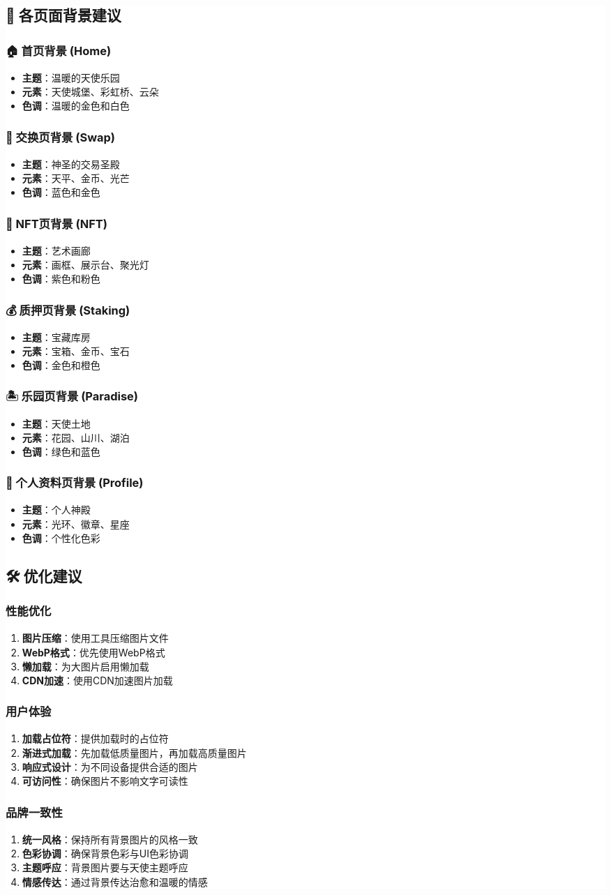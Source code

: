 
## 🎯 各页面背景建议

### 🏠 首页背景 (Home)
- **主题**：温暖的天使乐园
- **元素**：天使城堡、彩虹桥、云朵
- **色调**：温暖的金色和白色

### 💱 交换页背景 (Swap)
- **主题**：神圣的交易圣殿
- **元素**：天平、金币、光芒
- **色调**：蓝色和金色

### 🎨 NFT页背景 (NFT)
- **主题**：艺术画廊
- **元素**：画框、展示台、聚光灯
- **色调**：紫色和粉色

### 💰 质押页背景 (Staking)
- **主题**：宝藏库房
- **元素**：宝箱、金币、宝石
- **色调**：金色和橙色

### 🏝️ 乐园页背景 (Paradise)
- **主题**：天使土地
- **元素**：花园、山川、湖泊
- **色调**：绿色和蓝色

### 👤 个人资料页背景 (Profile)
- **主题**：个人神殿
- **元素**：光环、徽章、星座
- **色调**：个性化色彩

## 🛠️ 优化建议

### 性能优化
1. **图片压缩**：使用工具压缩图片文件
2. **WebP格式**：优先使用WebP格式
3. **懒加载**：为大图片启用懒加载
4. **CDN加速**：使用CDN加速图片加载

### 用户体验
1. **加载占位符**：提供加载时的占位符
2. **渐进式加载**：先加载低质量图片，再加载高质量图片
3. **响应式设计**：为不同设备提供合适的图片
4. **可访问性**：确保图片不影响文字可读性

### 品牌一致性
1. **统一风格**：保持所有背景图片的风格一致
2. **色彩协调**：确保背景色彩与UI色彩协调
3. **主题呼应**：背景图片要与天使主题呼应
4. **情感传达**：通过背景传达治愈和温暖的情感
